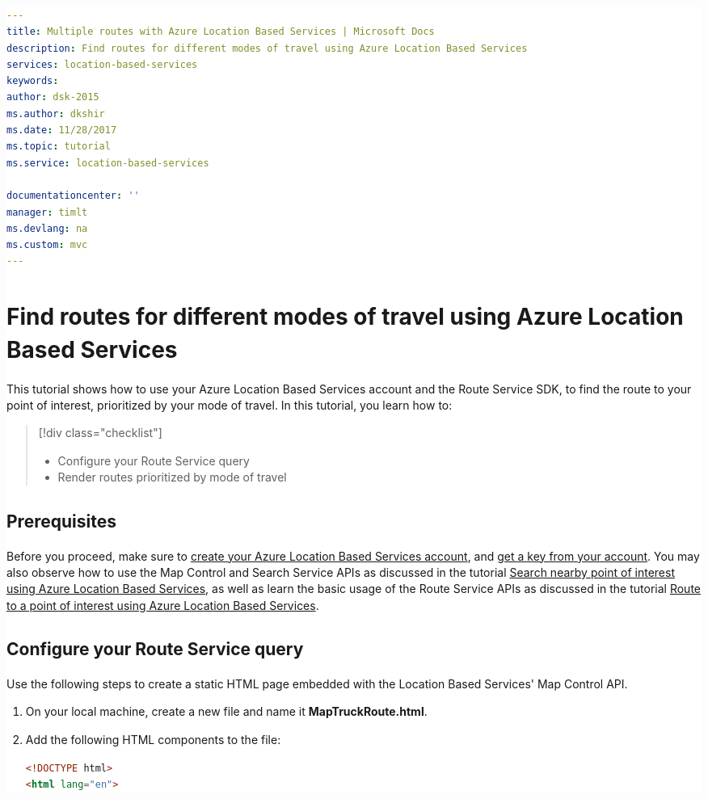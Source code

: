 ```yaml
---
title: Multiple routes with Azure Location Based Services | Microsoft Docs
description: Find routes for different modes of travel using Azure Location Based Services
services: location-based-services
keywords: 
author: dsk-2015
ms.author: dkshir
ms.date: 11/28/2017
ms.topic: tutorial
ms.service: location-based-services

documentationcenter: ''
manager: timlt
ms.devlang: na
ms.custom: mvc
---
```


# Find routes for different modes of travel using Azure Location Based Services

This tutorial shows how to use your Azure Location Based Services account and the Route Service SDK, to find the route to your point of interest, prioritized by your mode of travel. In this tutorial, you learn how to:

> [!div class="checklist"]
> * Configure your Route Service query
> * Render routes prioritized by mode of travel

## Prerequisites

Before you proceed, make sure to [create your Azure Location Based Services account](./tutorial-search-location.md#createaccount), and [get a key from your account](./tutorial-search-location.md#getkey). You may also observe how to use the Map Control and Search Service APIs as discussed in the tutorial [Search nearby point of interest using Azure Location Based Services](./tutorial-search-location.md), as well as learn the basic usage of the Route Service APIs as discussed in the tutorial [Route to a point of interest using Azure Location Based Services](./tutorial-route-location.md).


<a id="queryroutes"></a>


## Configure your Route Service query

Use the following steps to create a static HTML page embedded with the Location Based Services' Map Control API. 

1. On your local machine, create a new file and name it **MapTruckRoute.html**. 
2. Add the following HTML components to the file:

    ```HTML
    <!DOCTYPE html>
    <html lang="en">
